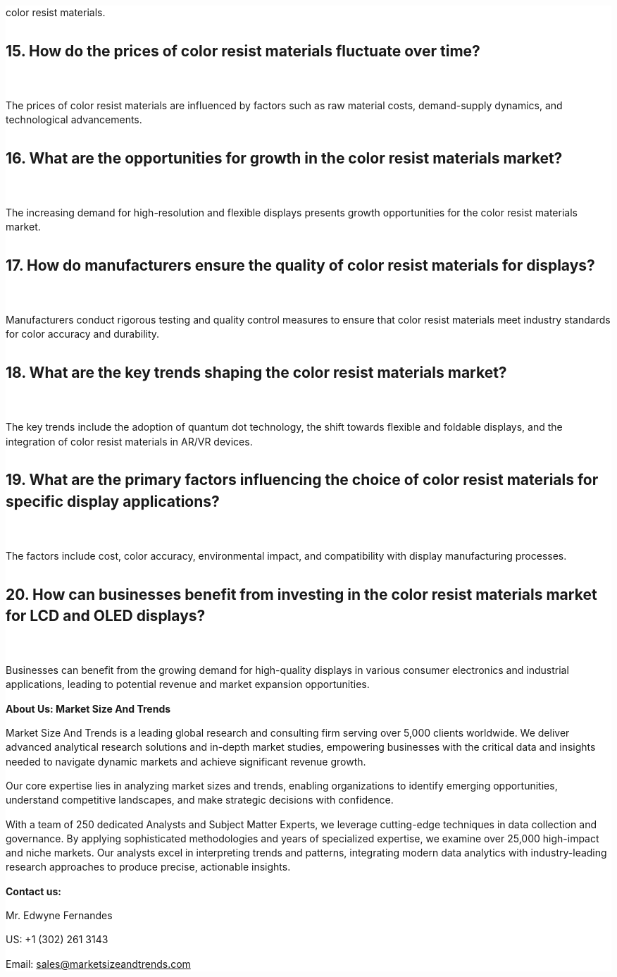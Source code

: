color resist materials.</p><h2>15. How do the prices of color resist materials fluctuate over time?</h2><p>&nbsp;</p><p>The prices of color resist materials are influenced by factors such as raw material costs, demand-supply dynamics, and technological advancements.</p><h2>16. What are the opportunities for growth in the color resist materials market?</h2><p>&nbsp;</p><p>The increasing demand for high-resolution and flexible displays presents growth opportunities for the color resist materials market.</p><h2>17. How do manufacturers ensure the quality of color resist materials for displays?</h2><p>&nbsp;</p><p>Manufacturers conduct rigorous testing and quality control measures to ensure that color resist materials meet industry standards for color accuracy and durability.</p><h2>18. What are the key trends shaping the color resist materials market?</h2><p>&nbsp;</p><p>The key trends include the adoption of quantum dot technology, the shift towards flexible and foldable displays, and the integration of color resist materials in AR/VR devices.</p><h2>19. What are the primary factors influencing the choice of color resist materials for specific display applications?</h2><p>&nbsp;</p><p>The factors include cost, color accuracy, environmental impact, and compatibility with display manufacturing processes.</p><h2>20. How can businesses benefit from investing in the color resist materials market for LCD and OLED displays?</h2><p>&nbsp;</p><p>Businesses can benefit from the growing demand for high-quality displays in various consumer electronics and industrial applications, leading to potential revenue and market expansion opportunities.</p></body></html></p><p><strong>About Us:&nbsp;Market Size And Trends</strong></p><p>Market Size And Trends&nbsp;is a leading global research and consulting firm serving over 5,000 clients worldwide. We deliver advanced analytical research solutions and in-depth market studies, empowering businesses with the critical data and insights needed to navigate dynamic markets and achieve significant revenue growth.</p><p>Our core expertise lies in analyzing market sizes and trends, enabling organizations to identify emerging opportunities, understand competitive landscapes, and make strategic decisions with confidence.</p><p>With a team of 250 dedicated Analysts and Subject Matter Experts, we leverage cutting-edge techniques in data collection and governance. By applying sophisticated methodologies and years of specialized expertise, we examine over 25,000 high-impact and niche markets. Our analysts excel in interpreting trends and patterns, integrating modern data analytics with industry-leading research approaches to produce precise, actionable insights.</p><p><strong>Contact us:</strong></p><p>Mr. Edwyne Fernandes</p><p>US: +1 (302) 261 3143</p><p>Email: <a href="mailto:sales@marketsizeandtrends.com">sales@marketsizeandtrends.com</a>&nbsp;</p>
